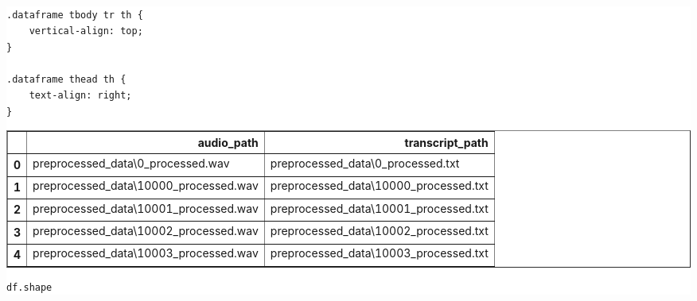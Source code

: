     .dataframe tbody tr th {
        vertical-align: top;
    }

    .dataframe thead th {
        text-align: right;
    }
</style>
<table border="1" class="dataframe">
  <thead>
    <tr style="text-align: right;">
      <th></th>
      <th>audio_path</th>
      <th>transcript_path</th>
    </tr>
  </thead>
  <tbody>
    <tr>
      <th>0</th>
      <td>preprocessed_data\0_processed.wav</td>
      <td>preprocessed_data\0_processed.txt</td>
    </tr>
    <tr>
      <th>1</th>
      <td>preprocessed_data\10000_processed.wav</td>
      <td>preprocessed_data\10000_processed.txt</td>
    </tr>
    <tr>
      <th>2</th>
      <td>preprocessed_data\10001_processed.wav</td>
      <td>preprocessed_data\10001_processed.txt</td>
    </tr>
    <tr>
      <th>3</th>
      <td>preprocessed_data\10002_processed.wav</td>
      <td>preprocessed_data\10002_processed.txt</td>
    </tr>
    <tr>
      <th>4</th>
      <td>preprocessed_data\10003_processed.wav</td>
      <td>preprocessed_data\10003_processed.txt</td>
    </tr>
  </tbody>
</table>
</div>




```python
df.shape
```


